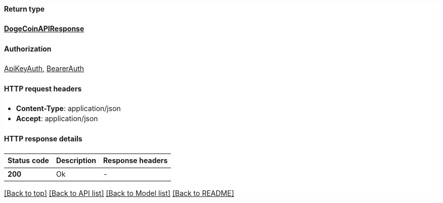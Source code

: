 #### Return type

[**DogeCoinAPIResponse**](DogeCoinAPIResponse.md)

#### Authorization

[ApiKeyAuth](./#ApiKeyAuth), [BearerAuth](./#BearerAuth)

#### HTTP request headers

* **Content-Type**: application/json
* **Accept**: application/json

#### HTTP response details

| Status code | Description | Response headers |
| ----------- | ----------- | ---------------- |
| **200**     | Ok          | -                |

[\[Back to top\]](DogeCoinApi.md) [\[Back to API list\]](./#documentation-for-api-endpoints) [\[Back to Model list\]](./#documentation-for-models) [\[Back to README\]](./)
